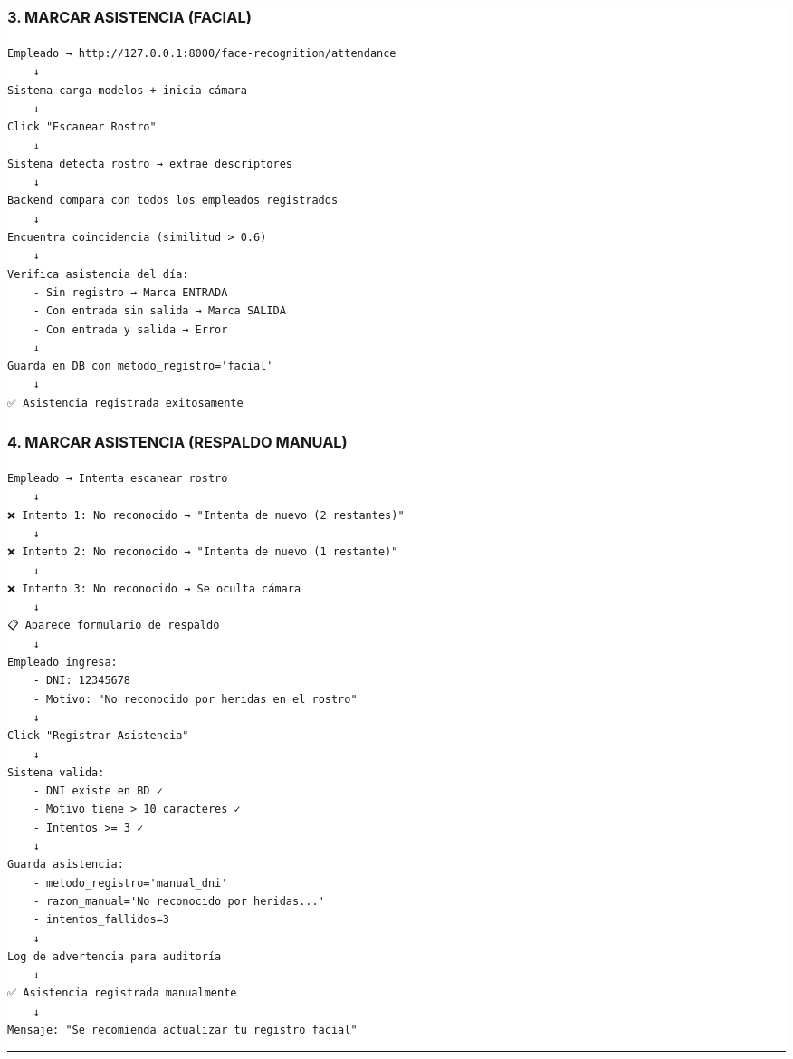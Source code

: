 ### 3. MARCAR ASISTENCIA (FACIAL)

```
Empleado → http://127.0.0.1:8000/face-recognition/attendance
    ↓
Sistema carga modelos + inicia cámara
    ↓
Click "Escanear Rostro"
    ↓
Sistema detecta rostro → extrae descriptores
    ↓
Backend compara con todos los empleados registrados
    ↓
Encuentra coincidencia (similitud > 0.6)
    ↓
Verifica asistencia del día:
    - Sin registro → Marca ENTRADA
    - Con entrada sin salida → Marca SALIDA
    - Con entrada y salida → Error
    ↓
Guarda en DB con metodo_registro='facial'
    ↓
✅ Asistencia registrada exitosamente
```

### 4. MARCAR ASISTENCIA (RESPALDO MANUAL)

```
Empleado → Intenta escanear rostro
    ↓
❌ Intento 1: No reconocido → "Intenta de nuevo (2 restantes)"
    ↓
❌ Intento 2: No reconocido → "Intenta de nuevo (1 restante)"
    ↓
❌ Intento 3: No reconocido → Se oculta cámara
    ↓
📋 Aparece formulario de respaldo
    ↓
Empleado ingresa:
    - DNI: 12345678
    - Motivo: "No reconocido por heridas en el rostro"
    ↓
Click "Registrar Asistencia"
    ↓
Sistema valida:
    - DNI existe en BD ✓
    - Motivo tiene > 10 caracteres ✓
    - Intentos >= 3 ✓
    ↓
Guarda asistencia:
    - metodo_registro='manual_dni'
    - razon_manual='No reconocido por heridas...'
    - intentos_fallidos=3
    ↓
Log de advertencia para auditoría
    ↓
✅ Asistencia registrada manualmente
    ↓
Mensaje: "Se recomienda actualizar tu registro facial"
```

---